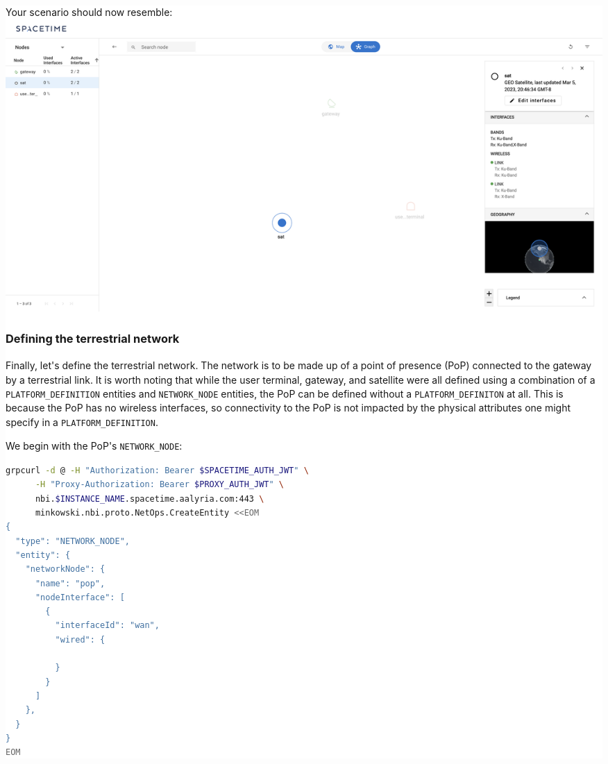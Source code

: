 Your scenario should now resemble:
![Satellite on graph](/assets/scenario_building_screenshots/satellite_on_graph.png)

### Defining the terrestrial network

Finally, let's define the terrestrial network. The network is to be made up of
a point of presence (PoP) connected to the gateway by a terrestrial link. It is
worth noting that while the user terminal, gateway, and satellite were all
defined using a combination of a `PLATFORM_DEFINITION` entities and
`NETWORK_NODE` entities, the PoP can be defined without a `PLATFORM_DEFINITON`
at all. This is because the PoP has no wireless interfaces, so connectivity to
the PoP is not impacted by the physical attributes one might specify in a
`PLATFORM_DEFINITION`.

We begin with the PoP's `NETWORK_NODE`:

```sh
grpcurl -d @ -H "Authorization: Bearer $SPACETIME_AUTH_JWT" \
      -H "Proxy-Authorization: Bearer $PROXY_AUTH_JWT" \
      nbi.$INSTANCE_NAME.spacetime.aalyria.com:443 \
      minkowski.nbi.proto.NetOps.CreateEntity <<EOM
{
  "type": "NETWORK_NODE",
  "entity": {
    "networkNode": {
      "name": "pop",
      "nodeInterface": [
        {
          "interfaceId": "wan",
          "wired": {

          }
        }
      ]
    },
  }
}
EOM
```
